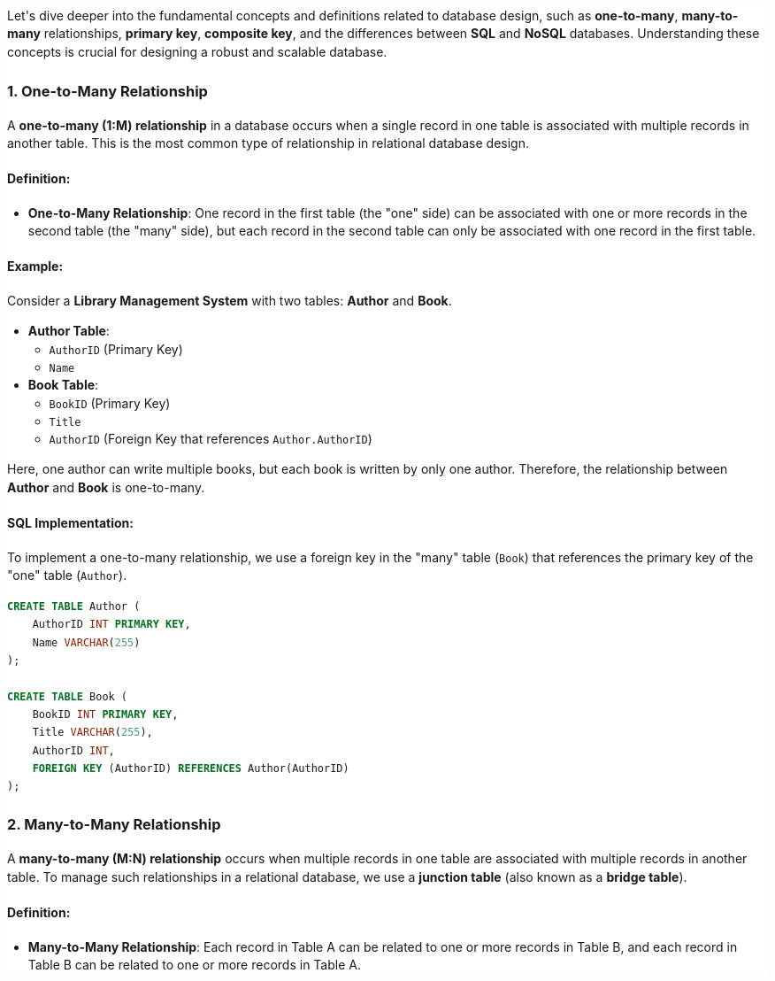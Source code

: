 Let's dive deeper into the fundamental concepts and definitions related to database design, such as **one-to-many**, **many-to-many** relationships, **primary key**, **composite key**, and the differences between **SQL** and **NoSQL** databases. Understanding these concepts is crucial for designing a robust and scalable database.

### 1. **One-to-Many Relationship**
A **one-to-many (1:M) relationship** in a database occurs when a single record in one table is associated with multiple records in another table. This is the most common type of relationship in relational database design.

#### **Definition:**
- **One-to-Many Relationship**: One record in the first table (the "one" side) can be associated with one or more records in the second table (the "many" side), but each record in the second table can only be associated with one record in the first table.

#### **Example:**
Consider a **Library Management System** with two tables: **Author** and **Book**.
- **Author Table**:
  - `AuthorID` (Primary Key)
  - `Name`
- **Book Table**:
  - `BookID` (Primary Key)
  - `Title`
  - `AuthorID` (Foreign Key that references `Author.AuthorID`)

Here, one author can write multiple books, but each book is written by only one author. Therefore, the relationship between **Author** and **Book** is one-to-many.

#### **SQL Implementation:**
To implement a one-to-many relationship, we use a foreign key in the "many" table (`Book`) that references the primary key of the "one" table (`Author`).

```sql
CREATE TABLE Author (
    AuthorID INT PRIMARY KEY,
    Name VARCHAR(255)
);

CREATE TABLE Book (
    BookID INT PRIMARY KEY,
    Title VARCHAR(255),
    AuthorID INT,
    FOREIGN KEY (AuthorID) REFERENCES Author(AuthorID)
);
```

### 2. **Many-to-Many Relationship**
A **many-to-many (M:N) relationship** occurs when multiple records in one table are associated with multiple records in another table. To manage such relationships in a relational database, we use a **junction table** (also known as a **bridge table**).

#### **Definition:**
- **Many-to-Many Relationship**: Each record in Table A can be related to one or more records in Table B, and each record in Table B can be related to one or more records in Table A.
